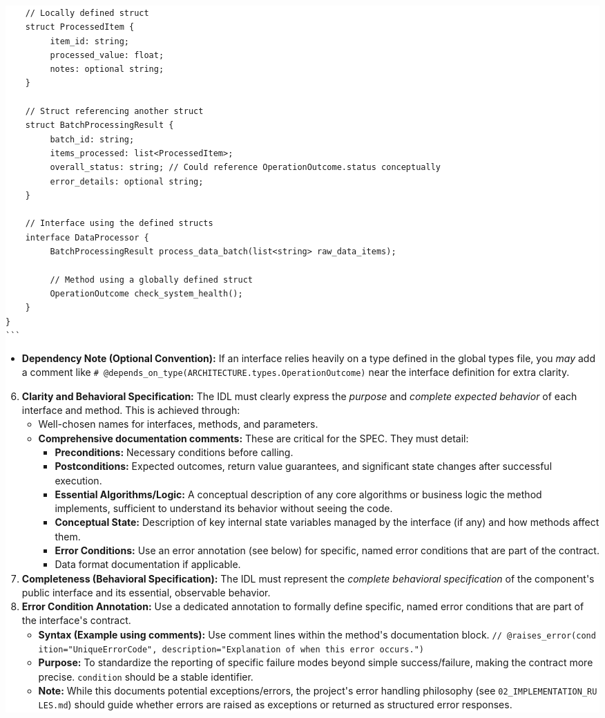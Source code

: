         // Locally defined struct
        struct ProcessedItem {
             item_id: string;
             processed_value: float;
             notes: optional string;
        }

        // Struct referencing another struct
        struct BatchProcessingResult {
             batch_id: string;
             items_processed: list<ProcessedItem>;
             overall_status: string; // Could reference OperationOutcome.status conceptually
             error_details: optional string;
        }

        // Interface using the defined structs
        interface DataProcessor {
             BatchProcessingResult process_data_batch(list<string> raw_data_items);

             // Method using a globally defined struct
             OperationOutcome check_system_health();
        }
    }
    ```
*   **Dependency Note (Optional Convention):** If an interface relies heavily on a type defined in the global types file, you *may* add a comment like `# @depends_on_type(ARCHITECTURE.types.OperationOutcome)` near the interface definition for extra clarity.

6.  **Clarity and Behavioral Specification:** The IDL must clearly express the *purpose* and *complete expected behavior* of each interface and method. This is achieved through:
    *   Well-chosen names for interfaces, methods, and parameters.
    *   **Comprehensive documentation comments:** These are critical for the SPEC. They must detail:
        *   **Preconditions:** Necessary conditions before calling.
        *   **Postconditions:** Expected outcomes, return value guarantees, and significant state changes after successful execution.
        *   **Essential Algorithms/Logic:** A conceptual description of any core algorithms or business logic the method implements, sufficient to understand its behavior without seeing the code.
        *   **Conceptual State:** Description of key internal state variables managed by the interface (if any) and how methods affect them.
        *   **Error Conditions:** Use an error annotation (see below) for specific, named error conditions that are part of the contract.
        *   Data format documentation if applicable.
7.  **Completeness (Behavioral Specification):** The IDL must represent the *complete behavioral specification* of the component's public interface and its essential, observable behavior.
8.  **Error Condition Annotation:** Use a dedicated annotation to formally define specific, named error conditions that are part of the interface's contract.
    *   **Syntax (Example using comments):** Use comment lines within the method's documentation block.
        `// @raises_error(condition="UniqueErrorCode", description="Explanation of when this error occurs.")`
    *   **Purpose:** To standardize the reporting of specific failure modes beyond simple success/failure, making the contract more precise. `condition` should be a stable identifier.
    *   **Note:** While this documents potential exceptions/errors, the project's error handling philosophy (see `02_IMPLEMENTATION_RULES.md`) should guide whether errors are raised as exceptions or returned as structured error responses.
